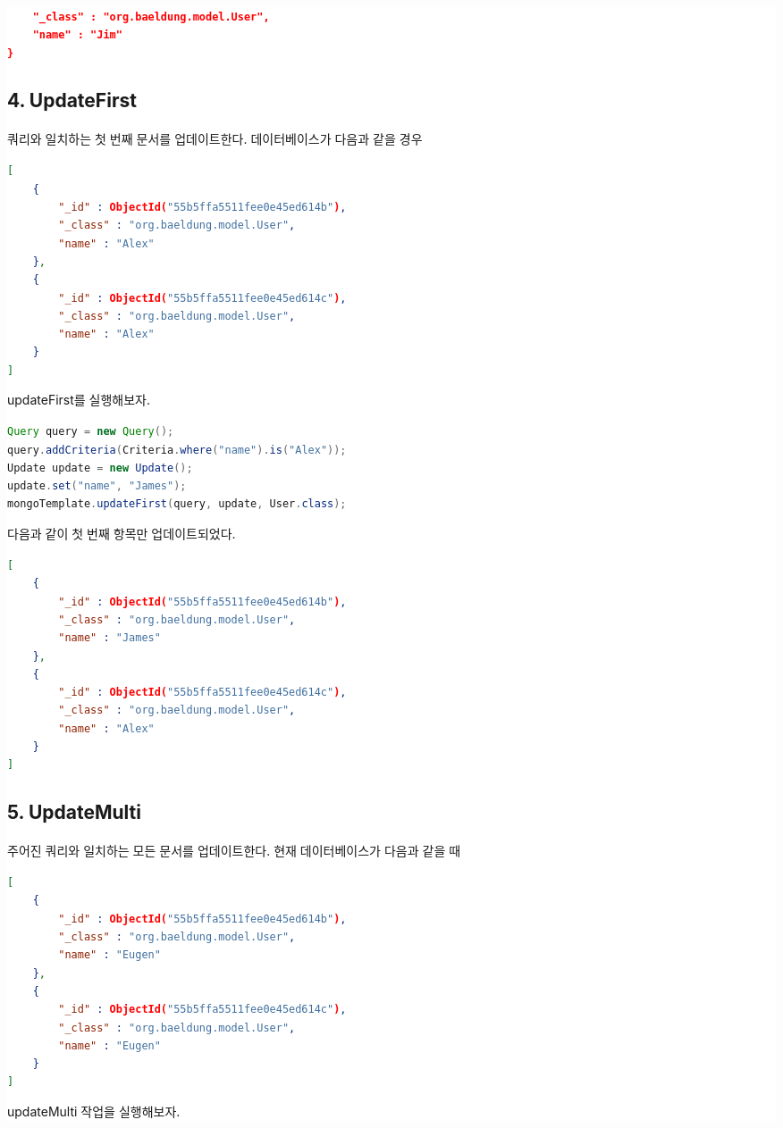 ~~~json
    "_class" : "org.baeldung.model.User",
    "name" : "Jim"
}
~~~

## 4. UpdateFirst
쿼리와 일치하는 첫 번째 문서를 업데이트한다. 데이터베이스가 다음과 같을 경우
~~~json
[
    {
        "_id" : ObjectId("55b5ffa5511fee0e45ed614b"),
        "_class" : "org.baeldung.model.User",
        "name" : "Alex"
    },
    {
        "_id" : ObjectId("55b5ffa5511fee0e45ed614c"),
        "_class" : "org.baeldung.model.User",
        "name" : "Alex"
    }
]
~~~
updateFirst를 실행해보자.
~~~java
Query query = new Query();
query.addCriteria(Criteria.where("name").is("Alex"));
Update update = new Update();
update.set("name", "James");
mongoTemplate.updateFirst(query, update, User.class);
~~~
다음과 같이 첫 번째 항목만 업데이트되었다.
~~~json
[
    {
        "_id" : ObjectId("55b5ffa5511fee0e45ed614b"),
        "_class" : "org.baeldung.model.User",
        "name" : "James"
    },
    {
        "_id" : ObjectId("55b5ffa5511fee0e45ed614c"),
        "_class" : "org.baeldung.model.User",
        "name" : "Alex"
    }
]
~~~

## 5. UpdateMulti
주어진 쿼리와 일치하는 모든 문서를 업데이트한다. 현재 데이터베이스가 다음과 같을 때
~~~json
[
    {
        "_id" : ObjectId("55b5ffa5511fee0e45ed614b"),
        "_class" : "org.baeldung.model.User",
        "name" : "Eugen"
    },
    {
        "_id" : ObjectId("55b5ffa5511fee0e45ed614c"),
        "_class" : "org.baeldung.model.User",
        "name" : "Eugen"
    }
]
~~~
updateMulti 작업을 실행해보자.
~~~java
~~~